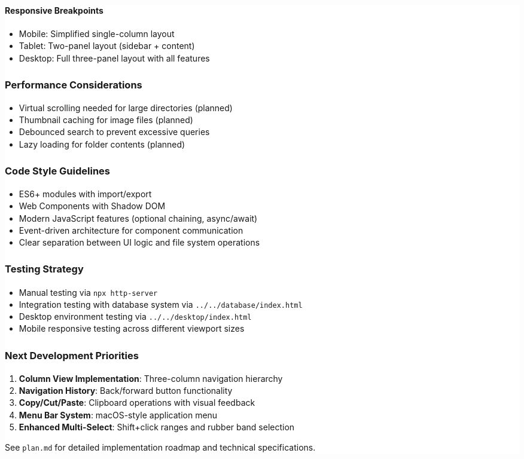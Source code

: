 #### Responsive Breakpoints
- Mobile: Simplified single-column layout
- Tablet: Two-panel layout (sidebar + content)
- Desktop: Full three-panel layout with all features

### Performance Considerations
- Virtual scrolling needed for large directories (planned)
- Thumbnail caching for image files (planned)
- Debounced search to prevent excessive queries
- Lazy loading for folder contents (planned)

### Code Style Guidelines
- ES6+ modules with import/export
- Web Components with Shadow DOM
- Modern JavaScript features (optional chaining, async/await)
- Event-driven architecture for component communication
- Clear separation between UI logic and file system operations

### Testing Strategy
- Manual testing via `npx http-server`
- Integration testing with database system via `../../database/index.html`
- Desktop environment testing via `../../desktop/index.html`
- Mobile responsive testing across different viewport sizes

### Next Development Priorities
1. **Column View Implementation**: Three-column navigation hierarchy
2. **Navigation History**: Back/forward button functionality
3. **Copy/Cut/Paste**: Clipboard operations with visual feedback
4. **Menu Bar System**: macOS-style application menu
5. **Enhanced Multi-Select**: Shift+click ranges and rubber band selection

See `plan.md` for detailed implementation roadmap and technical specifications.